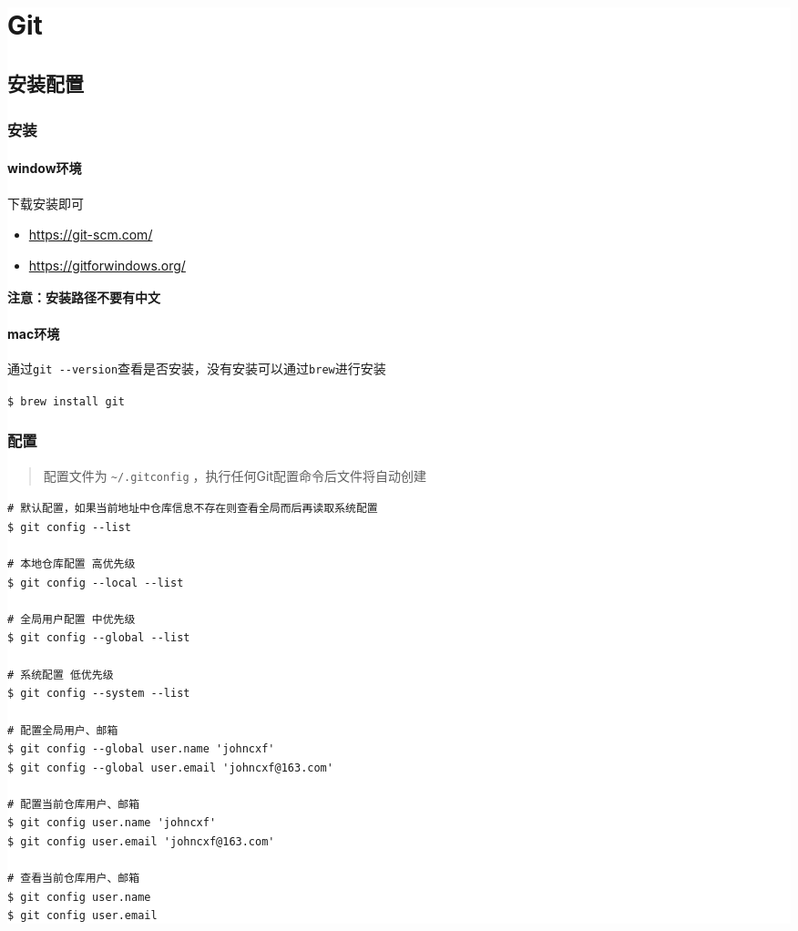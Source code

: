 # Git

## 安装配置

### 安装

#### window环境

下载安装即可

- https://git-scm.com/

- https://gitforwindows.org/


**注意：安装路径不要有中文**

#### mac环境

通过`git --version`查看是否安装，没有安装可以通过`brew`进行安装

```sh
$ brew install git
```

### 配置

> 配置文件为 `~/.gitconfig` ，执行任何Git配置命令后文件将自动创建

```shell
# 默认配置，如果当前地址中仓库信息不存在则查看全局而后再读取系统配置
$ git config --list

# 本地仓库配置 高优先级
$ git config --local --list

# 全局用户配置 中优先级
$ git config --global --list

# 系统配置 低优先级
$ git config --system --list

# 配置全局用户、邮箱
$ git config --global user.name 'johncxf'
$ git config --global user.email 'johncxf@163.com'

# 配置当前仓库用户、邮箱
$ git config user.name 'johncxf'
$ git config user.email 'johncxf@163.com'

# 查看当前仓库用户、邮箱
$ git config user.name
$ git config user.email
```
